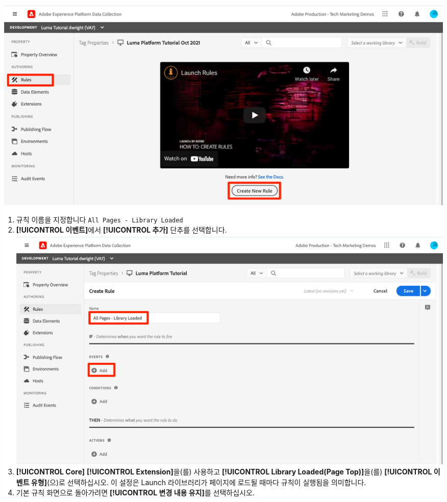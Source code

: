    ![규칙 만들기](assets/websdk-property-createRule.png)
1. 규칙 이름을 지정합니다 `All Pages - Library Loaded`
1. **[!UICONTROL 이벤트]**&#x200B;에서 **[!UICONTROL 추가]** 단추를 선택합니다.
   ![규칙 이름을 지정하고 이벤트를 추가합니다](assets/websdk-property-nameRule.png)
1. **[!UICONTROL Core]** **[!UICONTROL Extension]**&#x200B;을(를) 사용하고 **[!UICONTROL Library Loaded(Page Top)]**&#x200B;을(를) **[!UICONTROL 이벤트 유형]**(으)로 선택하십시오. 이 설정은 Launch 라이브러리가 페이지에 로드될 때마다 규칙이 실행됨을 의미합니다.
1. 기본 규칙 화면으로 돌아가려면 **[!UICONTROL 변경 내용 유지]**&#x200B;를 선택하십시오.